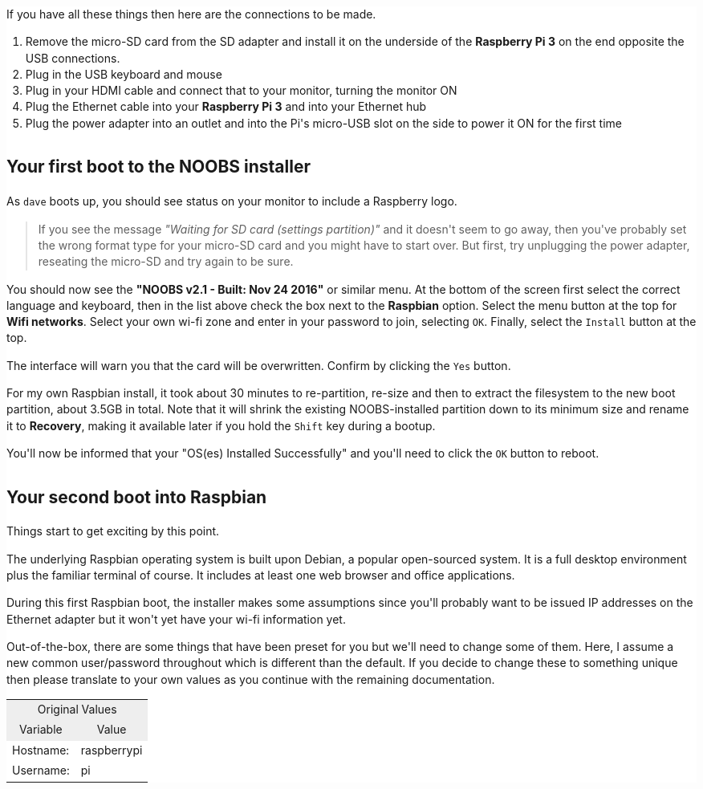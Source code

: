 If you have all these things then here are the connections to be made.

1. Remove the micro-SD card from the SD adapter and install it on the underside of the **Raspberry Pi 3** on the end opposite the USB connections.
2. Plug in the USB keyboard and mouse
3. Plug in your HDMI cable and connect that to your monitor, turning the monitor ON
4. Plug the Ethernet cable into your **Raspberry Pi 3** and into your Ethernet hub
5. Plug the power adapter into an outlet and into the Pi's micro-USB slot on the side to power it ON for the first time

## Your first boot to the NOOBS installer
As `dave` boots up, you should see status on your monitor to include a Raspberry logo.

> If you see the message *"Waiting for SD card (settings partition)"* and it doesn't seem to go away, then you've probably set the wrong format type for your micro-SD card and you might have to start over.  But first, try unplugging the power adapter, reseating the micro-SD and try again to be sure.

You should now see the **"NOOBS v2.1 - Built: Nov 24 2016"** or similar menu.  At the bottom of the screen first select the correct language and keyboard, then in the list above check the box next to the **Raspbian** option.  Select the menu button at the top for **Wifi networks**.  Select your own wi-fi zone and enter in your password to join, selecting `OK`.  Finally, select the `Install` button at the top.

The interface will warn you that the card will be overwritten.  Confirm by clicking the `Yes` button.

For my own Raspbian install, it took about 30 minutes to re-partition, re-size and then to extract the filesystem to the new boot partition, about 3.5GB in total.  Note that it will shrink the existing NOOBS-installed partition down to its minimum size and rename it to **Recovery**, making it available later if you hold the `Shift` key during a bootup.

You'll now be informed that your "OS(es) Installed Successfully" and you'll need to click the `OK` button to reboot.

## Your second boot into Raspbian
Things start to get exciting by this point.

The underlying Raspbian operating system is built upon Debian, a popular open-sourced system.  It is a full desktop environment plus the familiar terminal of course.  It includes at least one web browser and office applications.

During this first Raspbian boot, the installer makes some assumptions since you'll probably want to be issued IP addresses on the Ethernet adapter but it won't yet have your wi-fi information yet.

Out-of-the-box, there are some things that have been preset for you but we'll need to change some of them.  Here, I assume a new common user/password throughout which is different than the default.  If you decide to change these to something unique then please translate to your own values as you continue with the remaining documentation.

<table>
	<tr>
		<td colspan="2" align="center" bgcolor="#eeeeee">Original Values</td>
	</tr>
	<tr>
		<td align="center" bgcolor="#eeeeee">Variable</td>
		<td align="center" bgcolor="#eeeeee">Value</td>
	</tr>
	<tr>
		<td>Hostname:</td>
		<td>raspberrypi</td>
	</tr>
	<tr>
		<td>Username:</td>
		<td>pi</td>
	</tr>
	<tr>
